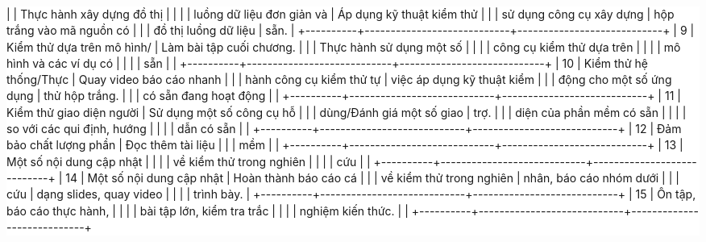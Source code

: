 |          | Thực hành xây dựng đồ thị  |                            |
|          | luồng dữ liệu đơn giản và  | Áp dụng kỹ thuật kiểm thử  |
|          | sử dụng công cụ xây dựng   | hộp trắng vào mã nguồn có  |
|          | đồ thị luồng dữ liệu       | sẵn.                       |
+----------+----------------------------+----------------------------+
| 9        | Kiểm thử dựa trên mô hình/ | Làm bài tập cuối chương.   |
|          | Thực hành sử dụng một số   |                            |
|          | công cụ kiểm thử dựa trên  |                            |
|          | mô hình và các ví dụ có    |                            |
|          | sẵn                        |                            |
+----------+----------------------------+----------------------------+
| 10       | Kiểm thử hệ thống/Thực     | Quay video báo cáo nhanh   |
|          | hành công cụ kiểm thử tự   | việc áp dụng kỹ thuật kiểm |
|          | động cho một số ứng dụng   | thử hộp trắng.             |
|          | có sẵn đang hoạt động      |                            |
+----------+----------------------------+----------------------------+
| 11       | Kiểm thử giao diện người   | Sử dụng một số công cụ hỗ  |
|          | dùng/Đánh giá một số giao  | trợ.                       |
|          | diện của phần mềm có sẵn   |                            |
|          | so với các qui định, hướng |                            |
|          | dẫn có sẵn                 |                            |
+----------+----------------------------+----------------------------+
| 12       | Đảm bảo chất lượng phần    | Đọc thêm tài liệu          |
|          | mềm                        |                            |
+----------+----------------------------+----------------------------+
| 13       | Một số nội dung cập nhật   |                            |
|          | về kiểm thử trong nghiên   |                            |
|          | cứu                        |                            |
+----------+----------------------------+----------------------------+
| 14       | Một số nội dung cập nhật   | Hoàn thành báo cáo cá      |
|          | về kiểm thử trong nghiên   | nhân, báo cáo nhóm dưới    |
|          | cứu                        | dạng slides, quay video    |
|          |                            | trình bày.                 |
+----------+----------------------------+----------------------------+
| 15       | Ôn tập, báo cáo thực hành, |                            |
|          | bài tập lớn, kiểm tra trắc |                            |
|          | nghiệm kiến thức.          |                            |
+----------+----------------------------+----------------------------+
